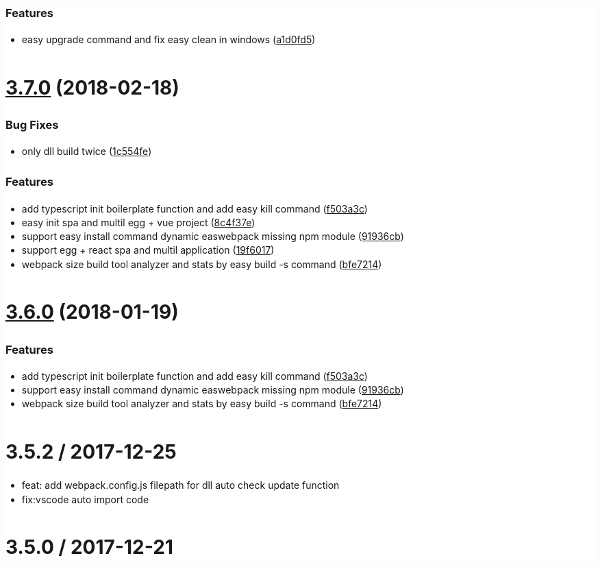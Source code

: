 
### Features

* easy upgrade command and fix easy clean in windows ([a1d0fd5](https://github.com/hubcarl/easywebpack-cli/commit/a1d0fd5))



<a name="3.7.0"></a>
# [3.7.0](https://github.com/hubcarl/easywebpack-cli/compare/3.5.2...3.7.0) (2018-02-18)


### Bug Fixes

* only dll build twice ([1c554fe](https://github.com/hubcarl/easywebpack-cli/commit/1c554fe))


### Features

* add typescript init boilerplate function and add easy kill command ([f503a3c](https://github.com/hubcarl/easywebpack-cli/commit/f503a3c))
* easy init spa and multil egg + vue project ([8c4f37e](https://github.com/hubcarl/easywebpack-cli/commit/8c4f37e))
* support easy install command dynamic easwebpack missing npm module ([91936cb](https://github.com/hubcarl/easywebpack-cli/commit/91936cb))
* support egg + react spa and multil application ([19f6017](https://github.com/hubcarl/easywebpack-cli/commit/19f6017))
* webpack size build tool analyzer and stats by easy build -s command ([bfe7214](https://github.com/hubcarl/easywebpack-cli/commit/bfe7214))



<a name="3.6.0"></a>
# [3.6.0](https://github.com/hubcarl/easywebpack-cli/compare/3.5.2...3.6.0) (2018-01-19)


### Features

* add typescript init boilerplate function and add easy kill command ([f503a3c](https://github.com/hubcarl/easywebpack-cli/commit/f503a3c))
* support easy install command dynamic easwebpack missing npm module ([91936cb](https://github.com/hubcarl/easywebpack-cli/commit/91936cb))
* webpack size build tool analyzer and stats by easy build -s command ([bfe7214](https://github.com/hubcarl/easywebpack-cli/commit/bfe7214))


3.5.2 / 2017-12-25
==================

  * feat: add webpack.config.js filepath for dll auto check update function
  * fix:vscode auto import code

3.5.0 / 2017-12-21
==================

